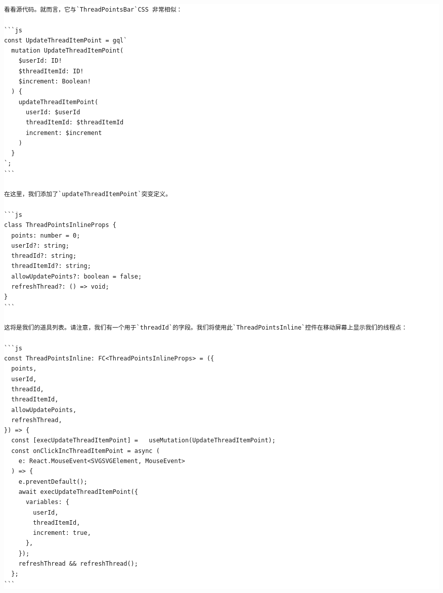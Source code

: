     看看源代码。就而言，它与`ThreadPointsBar`CSS 非常相似：

    ```js
    const UpdateThreadItemPoint = gql`
      mutation UpdateThreadItemPoint(
        $userId: ID!
        $threadItemId: ID!
        $increment: Boolean!
      ) {
        updateThreadItemPoint(
          userId: $userId
          threadItemId: $threadItemId
          increment: $increment
        )
      }
    `;
    ```

    在这里，我们添加了`updateThreadItemPoint`突变定义。

    ```js
    class ThreadPointsInlineProps {
      points: number = 0;
      userId?: string;
      threadId?: string;
      threadItemId?: string;
      allowUpdatePoints?: boolean = false;
      refreshThread?: () => void;
    }
    ```

    这将是我们的道具列表。请注意，我们有一个用于`threadId`的字段。我们将使用此`ThreadPointsInline`控件在移动屏幕上显示我们的线程点：

    ```js
    const ThreadPointsInline: FC<ThreadPointsInlineProps> = ({
      points,
      userId,
      threadId,
      threadItemId,
      allowUpdatePoints,
      refreshThread,
    }) => {
      const [execUpdateThreadItemPoint] =   useMutation(UpdateThreadItemPoint);
      const onClickIncThreadItemPoint = async (
        e: React.MouseEvent<SVGSVGElement, MouseEvent>
      ) => {
        e.preventDefault();
        await execUpdateThreadItemPoint({
          variables: {
            userId,
            threadItemId,
            increment: true,
          },
        });
        refreshThread && refreshThread();
      };
    ```
